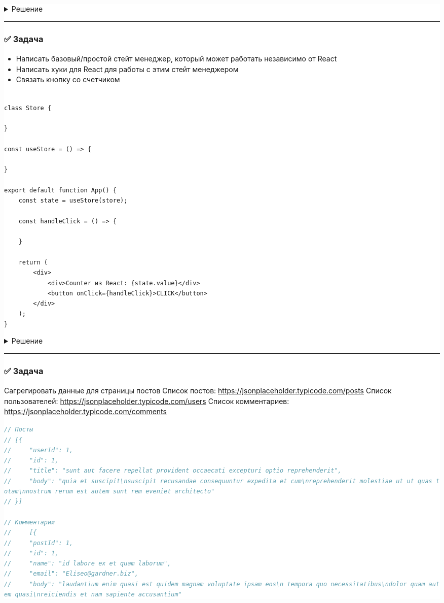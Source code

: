 <details><summary>Решение</summary></details>

 ---
 

### ✅ Задача

- Написать базовый/простой стейт менеджер, который может работать независимо от React
- Написать хуки для React для работы с этим стейт менеджером
- Связать кнопку со счетчиком

```tsx

class Store {
    
}

const useStore = () => {
    
}

export default function App() {
    const state = useStore(store);

    const handleClick = () => {
        
    }
    
    return (
        <div>
            <div>Counter из React: {state.value}</div>
            <button onClick={handleClick}>CLICK</button>
        </div>
    );
}
```


<details><summary>Решение</summary></details>

 ---
 

### ✅ Задача

Сагрегировать данные для страницы постов
Список постов: https://jsonplaceholder.typicode.com/posts
Список пользователей: https://jsonplaceholder.typicode.com/users
Список комментариев: https://jsonplaceholder.typicode.com/comments

```ts
// Посты
// [{
//     "userId": 1,
//     "id": 1,
//     "title": "sunt aut facere repellat provident occaecati excepturi optio reprehenderit",
//     "body": "quia et suscipit\nsuscipit recusandae consequuntur expedita et cum\nreprehenderit molestiae ut ut quas totam\nnostrum rerum est autem sunt rem eveniet architecto"
// }]

// Комментарии
//     [{
//     "postId": 1,
//     "id": 1,
//     "name": "id labore ex et quam laborum",
//     "email": "Eliseo@gardner.biz",
//     "body": "laudantium enim quasi est quidem magnam voluptate ipsam eos\n tempora quo necessitatibus\ndolor quam autem quasi\nreiciendis et nam sapiente accusantium"
```